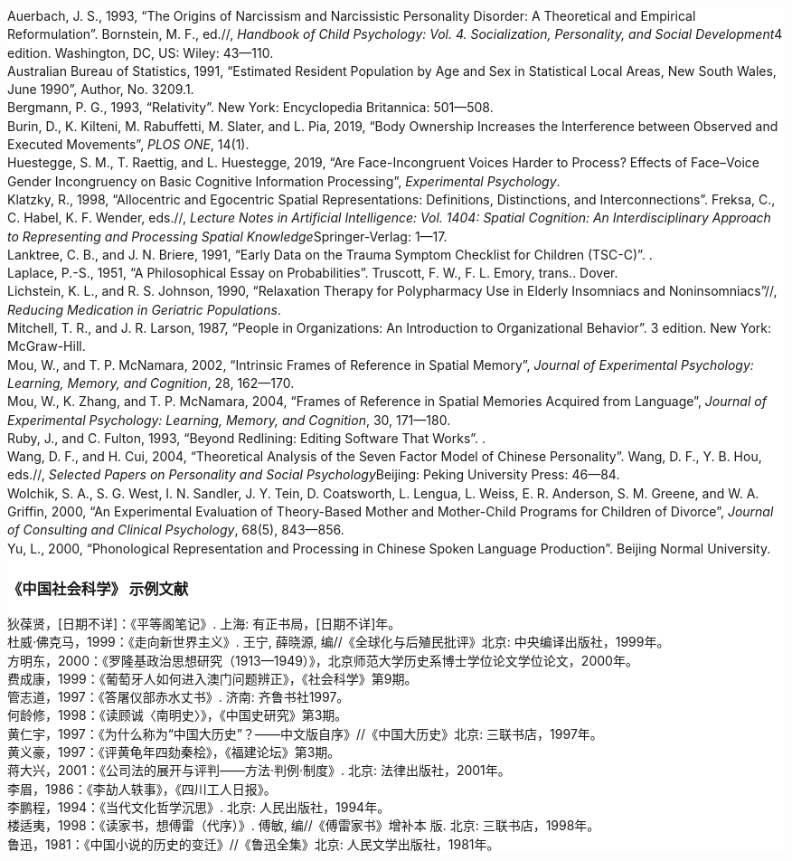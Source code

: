   <div class="csl-entry">Auerbach, J. S., 1993, “The Origins of Narcissism and Narcissistic Personality Disorder: A Theoretical and Empirical Reformulation”. Bornstein, M. F., ed.//, <i>Handbook of Child Psychology: Vol. 4. Socialization, Personality, and Social Development</i>4 edition. Washington, DC, US: Wiley: 43—110.</div>
  <div class="csl-entry">Australian Bureau of Statistics, 1991, “Estimated Resident Population by Age and Sex in Statistical Local Areas, New South Wales, June 1990”, Author, No. 3209.1.</div>
  <div class="csl-entry">Bergmann, P. G., 1993, “Relativity”. New York: Encyclopedia Britannica: 501—508.</div>
  <div class="csl-entry">Burin, D., K. Kilteni, M. Rabuffetti, M. Slater, and L. Pia, 2019, “Body Ownership Increases the Interference between Observed and Executed Movements”, <i>PLOS ONE</i>, 14(1).</div>
  <div class="csl-entry">Huestegge, S. M., T. Raettig, and L. Huestegge, 2019, “Are Face-Incongruent Voices Harder to Process? Effects of Face–Voice Gender Incongruency on Basic Cognitive Information Processing”, <i>Experimental Psychology</i>.</div>
  <div class="csl-entry">Klatzky, R., 1998, “Allocentric and Egocentric Spatial Representations: Definitions, Distinctions, and Interconnections”. Freksa, C., C. Habel, K. F. Wender, eds.//, <i>Lecture Notes in Artificial Intelligence: Vol. 1404: Spatial Cognition: An Interdisciplinary Approach to Representing and Processing Spatial Knowledge</i>Springer-Verlag: 1—17.</div>
  <div class="csl-entry">Lanktree, C. B., and J. N. Briere, 1991, “Early Data on the Trauma Symptom Checklist for Children (TSC-C)”. .</div>
  <div class="csl-entry">Laplace, P.-S., 1951, “A Philosophical Essay on Probabilities”. Truscott, F. W., F. L. Emory, trans.. Dover.</div>
  <div class="csl-entry">Lichstein, K. L., and R. S. Johnson, 1990, “Relaxation Therapy for Polypharmacy Use in Elderly Insomniacs and Noninsomniacs”//, <i>Reducing Medication in Geriatric Populations</i>.</div>
  <div class="csl-entry">Mitchell, T. R., and J. R. Larson, 1987, “People in Organizations: An Introduction to Organizational Behavior”. 3 edition. New York: McGraw-Hill.</div>
  <div class="csl-entry">Mou, W., and T. P. McNamara, 2002, “Intrinsic Frames of Reference in Spatial Memory”, <i>Journal of Experimental Psychology: Learning, Memory, and Cognition</i>, 28, 162—170.</div>
  <div class="csl-entry">Mou, W., K. Zhang, and T. P. McNamara, 2004, “Frames of Reference in Spatial Memories Acquired from Language”, <i>Journal of Experimental Psychology: Learning, Memory, and Cognition</i>, 30, 171—180.</div>
  <div class="csl-entry">Ruby, J., and C. Fulton, 1993, “Beyond Redlining: Editing Software That Works”. .</div>
  <div class="csl-entry">Wang, D. F., and H. Cui, 2004, “Theoretical Analysis of the Seven Factor Model of Chinese Personality”. Wang, D. F., Y. B. Hou, eds.//, <i>Selected Papers on Personality and Social Psychology</i>Beijing: Peking University Press: 46—84.</div>
  <div class="csl-entry">Wolchik, S. A., S. G. West, I. N. Sandler, J. Y. Tein, D. Coatsworth, L. Lengua, L. Weiss, E. R. Anderson, S. M. Greene, and W. A. Griffin, 2000, “An Experimental Evaluation of Theory-Based Mother and Mother-Child Programs for Children of Divorce”, <i>Journal of Consulting and Clinical Psychology</i>, 68(5), 843—856.</div>
  <div class="csl-entry">Yu, L., 2000, “Phonological Representation and Processing in Chinese Spoken Language Production”. Beijing Normal University.</div>
</div>



### 《中国社会科学》 示例文献



<div class="csl-bib-body maxoffset-0 second-field-align-false hangingindent-true">
  <div class="csl-entry">狄葆贤，[日期不详]：《平等阁笔记》. 上海: 有正书局，[日期不详]年。</div>
  <div class="csl-entry">杜威·佛克马，1999：《走向新世界主义》. 王宁, 薛晓源, 编//《全球化与后殖民批评》北京: 中央编译出版社，1999年。</div>
  <div class="csl-entry">方明东，2000：《罗隆基政治思想研究（1913—1949）》，北京师范大学历史系博士学位论文学位论文，2000年。</div>
  <div class="csl-entry">费成康，1999：《葡萄牙人如何进入澳门问题辨正》，《社会科学》第9期。</div>
  <div class="csl-entry">管志道，1997：《答屠仪部赤水丈书》. 济南: 齐鲁书社1997。</div>
  <div class="csl-entry">何龄修，1998：《读顾诚〈南明史〉》，《中国史研究》第3期。</div>
  <div class="csl-entry">黄仁宇，1997：《为什么称为“中国大历史”？——中文版自序》//《中国大历史》北京: 三联书店，1997年。</div>
  <div class="csl-entry">黄义豪，1997：《评黄龟年四劾秦桧》，《福建论坛》第3期。</div>
  <div class="csl-entry">蒋大兴，2001：《公司法的展开与评判——方法·判例·制度》. 北京: 法律出版社，2001年。</div>
  <div class="csl-entry">李眉，1986：《李劼人轶事》，《四川工人日报》。</div>
  <div class="csl-entry">李鹏程，1994：《当代文化哲学沉思》. 北京: 人民出版社，1994年。</div>
  <div class="csl-entry">楼适夷，1998：《读家书，想傅雷（代序）》. 傅敏, 编//《傅雷家书》增补本 版. 北京: 三联书店，1998年。</div>
  <div class="csl-entry">鲁迅，1981：《中国小说的历史的变迁》//《鲁迅全集》北京: 人民文学出版社，1981年。</div>